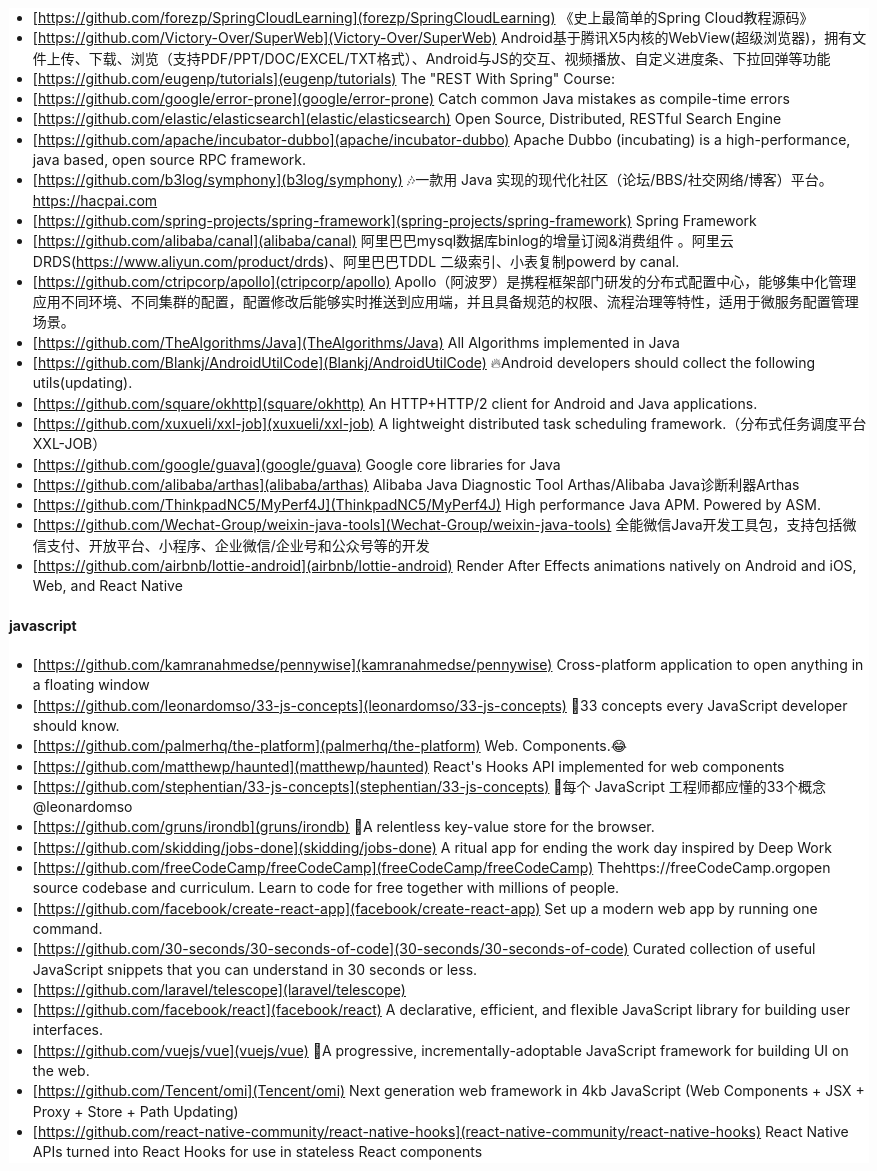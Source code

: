 * [https://github.com/forezp/SpringCloudLearning](forezp/SpringCloudLearning) 《史上最简单的Spring Cloud教程源码》
* [https://github.com/Victory-Over/SuperWeb](Victory-Over/SuperWeb) Android基于腾讯X5内核的WebView(超级浏览器)，拥有文件上传、下载、浏览（支持PDF/PPT/DOC/EXCEL/TXT格式）、Android与JS的交互、视频播放、自定义进度条、下拉回弹等功能
* [https://github.com/eugenp/tutorials](eugenp/tutorials) The "REST With Spring" Course:
* [https://github.com/google/error-prone](google/error-prone) Catch common Java mistakes as compile-time errors
* [https://github.com/elastic/elasticsearch](elastic/elasticsearch) Open Source, Distributed, RESTful Search Engine
* [https://github.com/apache/incubator-dubbo](apache/incubator-dubbo) Apache Dubbo (incubating) is a high-performance, java based, open source RPC framework.
* [https://github.com/b3log/symphony](b3log/symphony) 🎶一款用 Java 实现的现代化社区（论坛/BBS/社交网络/博客）平台。https://hacpai.com
* [https://github.com/spring-projects/spring-framework](spring-projects/spring-framework) Spring Framework
* [https://github.com/alibaba/canal](alibaba/canal) 阿里巴巴mysql数据库binlog的增量订阅&amp;消费组件 。阿里云DRDS(https://www.aliyun.com/product/drds)、阿里巴巴TDDL 二级索引、小表复制powerd by canal.
* [https://github.com/ctripcorp/apollo](ctripcorp/apollo) Apollo（阿波罗）是携程框架部门研发的分布式配置中心，能够集中化管理应用不同环境、不同集群的配置，配置修改后能够实时推送到应用端，并且具备规范的权限、流程治理等特性，适用于微服务配置管理场景。
* [https://github.com/TheAlgorithms/Java](TheAlgorithms/Java) All Algorithms implemented in Java
* [https://github.com/Blankj/AndroidUtilCode](Blankj/AndroidUtilCode) 🔥Android developers should collect the following utils(updating).
* [https://github.com/square/okhttp](square/okhttp) An HTTP+HTTP/2 client for Android and Java applications.
* [https://github.com/xuxueli/xxl-job](xuxueli/xxl-job) A lightweight distributed task scheduling framework.（分布式任务调度平台XXL-JOB）
* [https://github.com/google/guava](google/guava) Google core libraries for Java
* [https://github.com/alibaba/arthas](alibaba/arthas) Alibaba Java Diagnostic Tool Arthas/Alibaba Java诊断利器Arthas
* [https://github.com/ThinkpadNC5/MyPerf4J](ThinkpadNC5/MyPerf4J) High performance Java APM. Powered by ASM.
* [https://github.com/Wechat-Group/weixin-java-tools](Wechat-Group/weixin-java-tools) 全能微信Java开发工具包，支持包括微信支付、开放平台、小程序、企业微信/企业号和公众号等的开发
* [https://github.com/airbnb/lottie-android](airbnb/lottie-android) Render After Effects animations natively on Android and iOS, Web, and React Native

#### javascript
* [https://github.com/kamranahmedse/pennywise](kamranahmedse/pennywise) Cross-platform application to open anything in a floating window
* [https://github.com/leonardomso/33-js-concepts](leonardomso/33-js-concepts) 📜33 concepts every JavaScript developer should know.
* [https://github.com/palmerhq/the-platform](palmerhq/the-platform) Web. Components.😂
* [https://github.com/matthewp/haunted](matthewp/haunted) React's Hooks API implemented for web components
* [https://github.com/stephentian/33-js-concepts](stephentian/33-js-concepts) 📜每个 JavaScript 工程师都应懂的33个概念@leonardomso
* [https://github.com/gruns/irondb](gruns/irondb) 🔩A relentless key-value store for the browser.
* [https://github.com/skidding/jobs-done](skidding/jobs-done) A ritual app for ending the work day inspired by Deep Work
* [https://github.com/freeCodeCamp/freeCodeCamp](freeCodeCamp/freeCodeCamp) Thehttps://freeCodeCamp.orgopen source codebase and curriculum. Learn to code for free together with millions of people.
* [https://github.com/facebook/create-react-app](facebook/create-react-app) Set up a modern web app by running one command.
* [https://github.com/30-seconds/30-seconds-of-code](30-seconds/30-seconds-of-code) Curated collection of useful JavaScript snippets that you can understand in 30 seconds or less.
* [https://github.com/laravel/telescope](laravel/telescope)
* [https://github.com/facebook/react](facebook/react) A declarative, efficient, and flexible JavaScript library for building user interfaces.
* [https://github.com/vuejs/vue](vuejs/vue) 🖖A progressive, incrementally-adoptable JavaScript framework for building UI on the web.
* [https://github.com/Tencent/omi](Tencent/omi) Next generation web framework in 4kb JavaScript (Web Components + JSX + Proxy + Store + Path Updating)
* [https://github.com/react-native-community/react-native-hooks](react-native-community/react-native-hooks) React Native APIs turned into React Hooks for use in stateless React components
